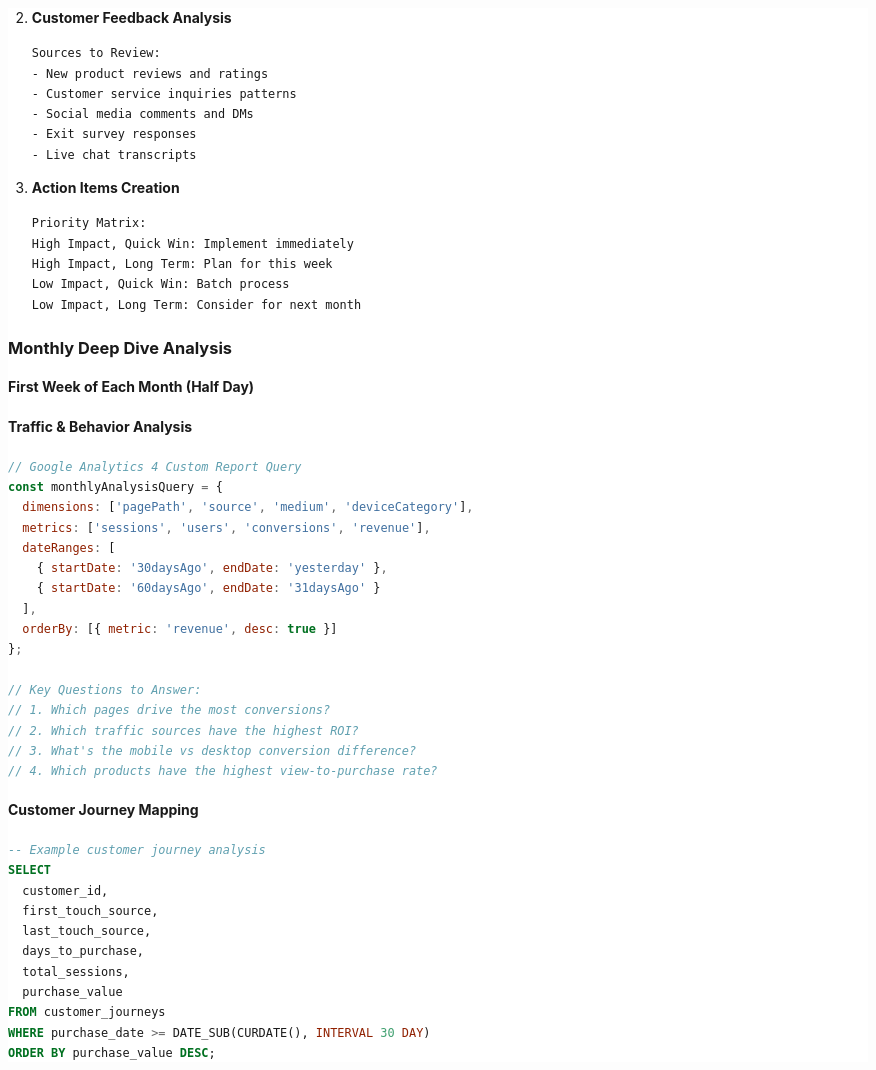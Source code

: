 2. **Customer Feedback Analysis**
   ```
   Sources to Review:
   - New product reviews and ratings
   - Customer service inquiries patterns
   - Social media comments and DMs
   - Exit survey responses
   - Live chat transcripts
   ```

3. **Action Items Creation**
   ```
   Priority Matrix:
   High Impact, Quick Win: Implement immediately
   High Impact, Long Term: Plan for this week
   Low Impact, Quick Win: Batch process
   Low Impact, Long Term: Consider for next month
   ```

### Monthly Deep Dive Analysis
**First Week of Each Month (Half Day)**

#### Traffic & Behavior Analysis
```javascript
// Google Analytics 4 Custom Report Query
const monthlyAnalysisQuery = {
  dimensions: ['pagePath', 'source', 'medium', 'deviceCategory'],
  metrics: ['sessions', 'users', 'conversions', 'revenue'],
  dateRanges: [
    { startDate: '30daysAgo', endDate: 'yesterday' },
    { startDate: '60daysAgo', endDate: '31daysAgo' }
  ],
  orderBy: [{ metric: 'revenue', desc: true }]
};

// Key Questions to Answer:
// 1. Which pages drive the most conversions?
// 2. Which traffic sources have the highest ROI?
// 3. What's the mobile vs desktop conversion difference?
// 4. Which products have the highest view-to-purchase rate?
```

#### Customer Journey Mapping
```sql
-- Example customer journey analysis
SELECT 
  customer_id,
  first_touch_source,
  last_touch_source,
  days_to_purchase,
  total_sessions,
  purchase_value
FROM customer_journeys
WHERE purchase_date >= DATE_SUB(CURDATE(), INTERVAL 30 DAY)
ORDER BY purchase_value DESC;
```
